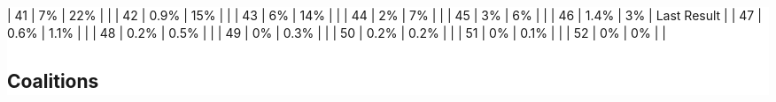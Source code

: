 | 41 | 7% | 22% |  |
| 42 | 0.9% | 15% |  |
| 43 | 6% | 14% |  |
| 44 | 2% | 7% |  |
| 45 | 3% | 6% |  |
| 46 | 1.4% | 3% | Last Result |
| 47 | 0.6% | 1.1% |  |
| 48 | 0.2% | 0.5% |  |
| 49 | 0% | 0.3% |  |
| 50 | 0.2% | 0.2% |  |
| 51 | 0% | 0.1% |  |
| 52 | 0% | 0% |  |


## Coalitions
